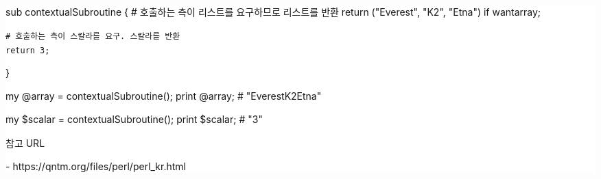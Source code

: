 sub contextualSubroutine {
    # 호출하는 측이 리스트를 요구하므로 리스트를 반환
    return ("Everest", "K2", "Etna") if wantarray;

    # 호출하는 측이 스칼라를 요구. 스칼라를 반환
    return 3;
}

my @array = contextualSubroutine();
print @array; # "EverestK2Etna"

my &#36;scalar = contextualSubroutine();
print &#36;scalar; # "3"
 
</pre>

<p class="bold-text">참고 URL </p>
 - https://qntm.org/files/perl/perl_kr.html



